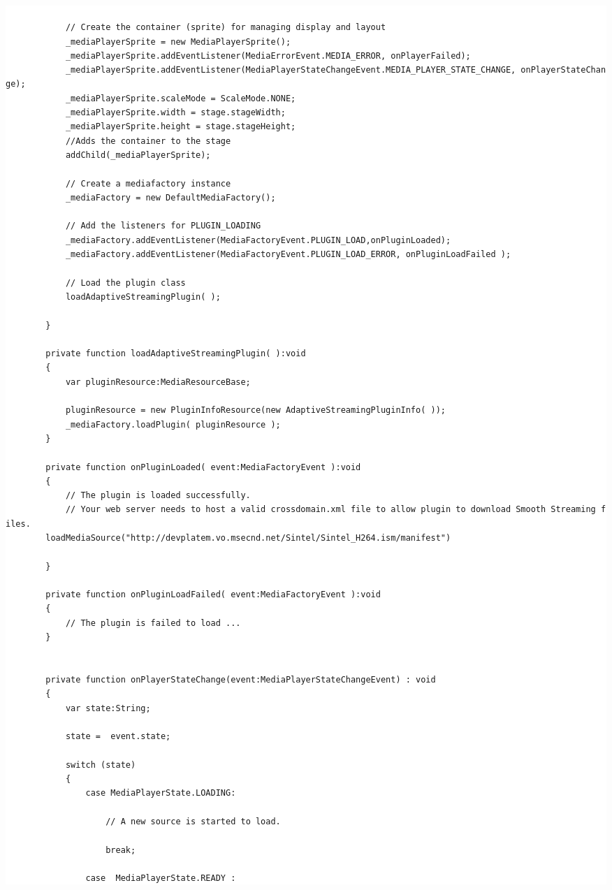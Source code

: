 ```
        
            // Create the container (sprite) for managing display and layout
            _mediaPlayerSprite = new MediaPlayerSprite();    
            _mediaPlayerSprite.addEventListener(MediaErrorEvent.MEDIA_ERROR, onPlayerFailed);
            _mediaPlayerSprite.addEventListener(MediaPlayerStateChangeEvent.MEDIA_PLAYER_STATE_CHANGE, onPlayerStateChange);
            _mediaPlayerSprite.scaleMode = ScaleMode.NONE;
            _mediaPlayerSprite.width = stage.stageWidth;
            _mediaPlayerSprite.height = stage.stageHeight;
            //Adds the container to the stage
            addChild(_mediaPlayerSprite);
            
            // Create a mediafactory instance
            _mediaFactory = new DefaultMediaFactory();
            
            // Add the listeners for PLUGIN_LOADING
            _mediaFactory.addEventListener(MediaFactoryEvent.PLUGIN_LOAD,onPluginLoaded);
            _mediaFactory.addEventListener(MediaFactoryEvent.PLUGIN_LOAD_ERROR, onPluginLoadFailed );
            
            // Load the plugin class 
            loadAdaptiveStreamingPlugin( );  
            
        }
        
        private function loadAdaptiveStreamingPlugin( ):void
        {
            var pluginResource:MediaResourceBase;
            
            pluginResource = new PluginInfoResource(new AdaptiveStreamingPluginInfo( )); 
            _mediaFactory.loadPlugin( pluginResource ); 
        }
        
        private function onPluginLoaded( event:MediaFactoryEvent ):void
        {
            // The plugin is loaded successfully.
            // Your web server needs to host a valid crossdomain.xml file to allow plugin to download Smooth Streaming files.
        loadMediaSource("http://devplatem.vo.msecnd.net/Sintel/Sintel_H264.ism/manifest")
        
        }
        
        private function onPluginLoadFailed( event:MediaFactoryEvent ):void
        {
            // The plugin is failed to load ...
        }
        
        
        private function onPlayerStateChange(event:MediaPlayerStateChangeEvent) : void
        {
            var state:String;
            
            state =  event.state;
            
            switch (state)
            {
                case MediaPlayerState.LOADING: 
                    
                    // A new source is started to load.
                    
                    break;
                
                case  MediaPlayerState.READY :   
```